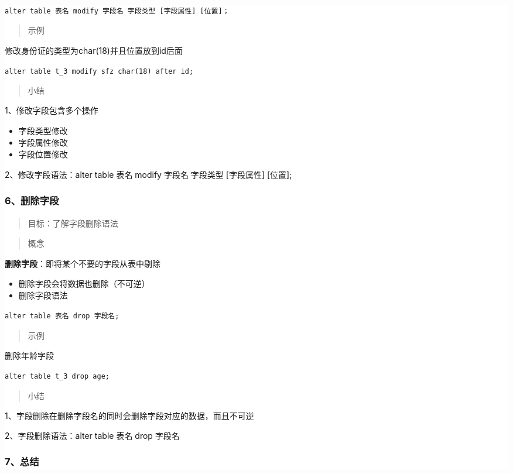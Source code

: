 ```mysql
alter table 表名 modify 字段名 字段类型 [字段属性] [位置]；
```



> 示例

修改身份证的类型为char(18)并且位置放到id后面

```mysql
alter table t_3 modify sfz char(18) after id;
```



> 小结

1、修改字段包含多个操作

* 字段类型修改
* 字段属性修改
* 字段位置修改

2、修改字段语法：alter table 表名 modify 字段名  字段类型 [字段属性] [位置];



### 6、删除字段

> 目标：了解字段删除语法



> 概念

**删除字段**：即将某个不要的字段从表中剔除

* 删除字段会将数据也删除（不可逆）
* 删除字段语法

```mysql
alter table 表名 drop 字段名;
```



> 示例

删除年龄字段

```mysql
alter table t_3 drop age;
```



> 小结

1、字段删除在删除字段名的同时会删除字段对应的数据，而且不可逆

2、字段删除语法：alter table 表名 drop 字段名



### 7、总结
